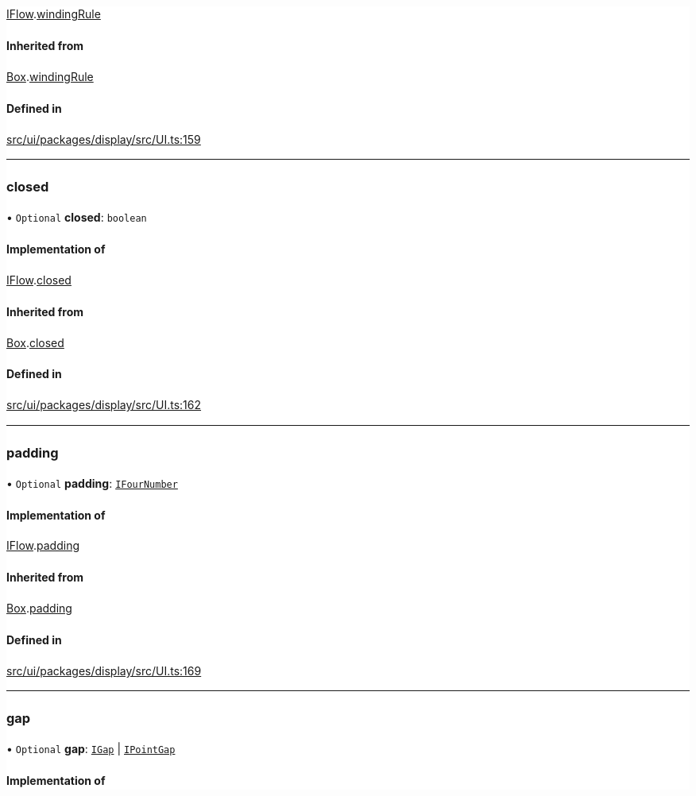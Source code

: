 [IFlow](../interfaces/IFlow.md).[windingRule](../interfaces/IFlow.md#windingrule)

#### Inherited from

[Box](Box.md).[windingRule](Box.md#windingrule)

#### Defined in

[src/ui/packages/display/src/UI.ts:159](https://github.com/leaferjs/leafer-ui/blob/6982d3e91dfd04600b4cf106a9b22f4502e5d32b/packages/display/src/UI.ts#L159)

___

### closed

• `Optional` **closed**: `boolean`

#### Implementation of

[IFlow](../interfaces/IFlow.md).[closed](../interfaces/IFlow.md#closed)

#### Inherited from

[Box](Box.md).[closed](Box.md#closed)

#### Defined in

[src/ui/packages/display/src/UI.ts:162](https://github.com/leaferjs/leafer-ui/blob/6982d3e91dfd04600b4cf106a9b22f4502e5d32b/packages/display/src/UI.ts#L162)

___

### padding

• `Optional` **padding**: [`IFourNumber`](../modules.md#ifournumber)

#### Implementation of

[IFlow](../interfaces/IFlow.md).[padding](../interfaces/IFlow.md#padding)

#### Inherited from

[Box](Box.md).[padding](Box.md#padding)

#### Defined in

[src/ui/packages/display/src/UI.ts:169](https://github.com/leaferjs/leafer-ui/blob/6982d3e91dfd04600b4cf106a9b22f4502e5d32b/packages/display/src/UI.ts#L169)

___

### gap

• `Optional` **gap**: [`IGap`](../modules.md#igap) \| [`IPointGap`](../interfaces/IPointGap.md)

#### Implementation of
